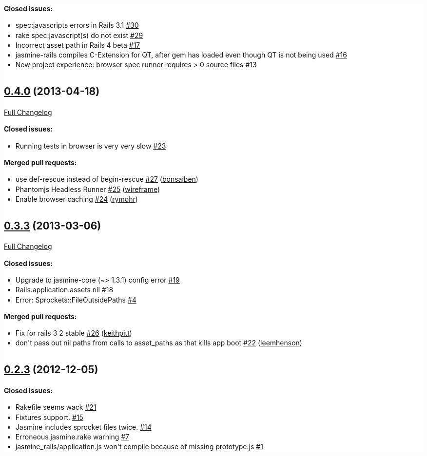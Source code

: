 **Closed issues:**

- spec:javascripts errors in Rails 3.1 [\#30](https://github.com/searls/jasmine-rails/issues/30)
- rake spec:javascript\(s\) do not exist [\#29](https://github.com/searls/jasmine-rails/issues/29)
- Incorrect asset path in Rails 4 beta [\#17](https://github.com/searls/jasmine-rails/issues/17)
- jasmine-rails compiles C-Extension for QT, after gem has loaded even though QT is not being used [\#16](https://github.com/searls/jasmine-rails/issues/16)
- New project experience: browser spec runner requires \> 0 source files [\#13](https://github.com/searls/jasmine-rails/issues/13)

## [0.4.0](https://github.com/searls/jasmine-rails/tree/0.4.0) (2013-04-18)
[Full Changelog](https://github.com/searls/jasmine-rails/compare/0.3.3...0.4.0)

**Closed issues:**

- Running tests in browser is very very slow [\#23](https://github.com/searls/jasmine-rails/issues/23)

**Merged pull requests:**

- use def-rescue instead of begin-rescue [\#27](https://github.com/searls/jasmine-rails/pull/27) ([bonsaiben](https://github.com/bonsaiben))
- Phantomjs Headless Runner [\#25](https://github.com/searls/jasmine-rails/pull/25) ([wireframe](https://github.com/wireframe))
- Enable browser caching [\#24](https://github.com/searls/jasmine-rails/pull/24) ([rymohr](https://github.com/rymohr))

## [0.3.3](https://github.com/searls/jasmine-rails/tree/0.3.3) (2013-03-06)
[Full Changelog](https://github.com/searls/jasmine-rails/compare/0.2.3...0.3.3)

**Closed issues:**

- Upgrade to jasmine-core \(~\> 1.3.1\) config error [\#19](https://github.com/searls/jasmine-rails/issues/19)
- Rails.application.assets nil [\#18](https://github.com/searls/jasmine-rails/issues/18)
- Error: Sprockets::FileOutsidePaths [\#4](https://github.com/searls/jasmine-rails/issues/4)

**Merged pull requests:**

- Fix for rails 3 2 stable [\#26](https://github.com/searls/jasmine-rails/pull/26) ([keithpitt](https://github.com/keithpitt))
- don't pass out nil paths from calls to asset\_paths as that kills app boot [\#22](https://github.com/searls/jasmine-rails/pull/22) ([leemhenson](https://github.com/leemhenson))

## [0.2.3](https://github.com/searls/jasmine-rails/tree/0.2.3) (2012-12-05)
**Closed issues:**

- Rakefile seems wack [\#21](https://github.com/searls/jasmine-rails/issues/21)
- Fixtures support. [\#15](https://github.com/searls/jasmine-rails/issues/15)
- Jasmine includes sprocket files twice. [\#14](https://github.com/searls/jasmine-rails/issues/14)
- Erroneous jasmine.rake warning [\#7](https://github.com/searls/jasmine-rails/issues/7)
- jasmine\_rails/application.js won't compile because of missing prototype.js [\#1](https://github.com/searls/jasmine-rails/issues/1)
